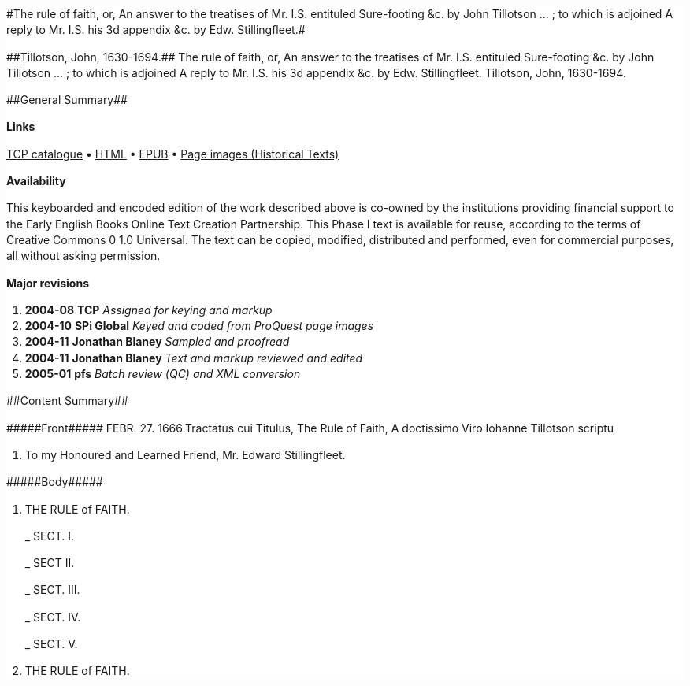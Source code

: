 #The rule of faith, or, An answer to the treatises of Mr. I.S. entituled Sure-footing &c. by John Tillotson ... ; to which is adjoined A reply to Mr. I.S. his 3d appendix &c. by Edw. Stillingfleet.#

##Tillotson, John, 1630-1694.##
The rule of faith, or, An answer to the treatises of Mr. I.S. entituled Sure-footing &c. by John Tillotson ... ; to which is adjoined A reply to Mr. I.S. his 3d appendix &c. by Edw. Stillingfleet.
Tillotson, John, 1630-1694.

##General Summary##

**Links**

[TCP catalogue](http://www.ota.ox.ac.uk/tcp/)  • 
[HTML](http://tei.it.ox.ac.uk/tcp/Texts-HTML/free/A62/A62581.html)  • 
[EPUB](http://tei.it.ox.ac.uk/tcp/Texts-EPUB/free/A62/A62581.epub) • 
[Page images (Historical Texts)](https://data.historicaltexts.jisc.ac.uk/view?pubId=eebo-12761786e&pageId=eebo-12761786e-93512-1)

**Availability**

This keyboarded and encoded edition of the
	       work described above is co-owned by the institutions
	       providing financial support to the Early English Books
	       Online Text Creation Partnership. This Phase I text is
	       available for reuse, according to the terms of Creative
	       Commons 0 1.0 Universal. The text can be copied,
	       modified, distributed and performed, even for
	       commercial purposes, all without asking permission.

**Major revisions**

1. __2004-08__ __TCP__ *Assigned for keying and markup*
1. __2004-10__ __SPi Global__ *Keyed and coded from ProQuest page images*
1. __2004-11__ __Jonathan Blaney__ *Sampled and proofread*
1. __2004-11__ __Jonathan Blaney__ *Text and markup reviewed and edited*
1. __2005-01__ __pfs__ *Batch review (QC) and XML conversion*

##Content Summary##

#####Front#####
FEBR. 27. 1666.Tractatus cui Titulus, The Rule of Faith, A doctissimo Viro Iohanne Tillotson scriptu
1. To my Honoured and Learned Friend, Mr. Edward Stillingfleet.

#####Body#####

1. THE RULE of FAITH.

    _ SECT. I.

    _ SECT II.

    _ SECT. III.

    _ SECT. IV.

    _ SECT. V.

1. THE RULE of FAITH.
